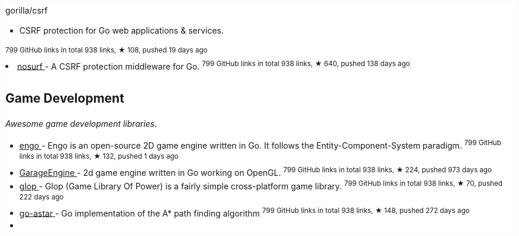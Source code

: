    gorilla/csrf
  </a>
  - CSRF protection for Go web applications & services.
  <sup>
   799 GitHub links in total 938 links, &#9733 108, pushed 19 days ago
  </sup>
 </li>
 <li>
  <a href="https://github.com/justinas/nosurf">
   nosurf
  </a>
  - A CSRF protection middleware for Go.
  <sup>
   799 GitHub links in total 938 links, &#9733 640, pushed 138 days ago
  </sup>
 </li>
</ul>
<h2>
 Game Development
</h2>
<p>
 <em>
  Awesome game development libraries.
 </em>
</p>
<ul>
 <li>
  <a href="https://github.com/EngoEngine/engo">
   engo
  </a>
  - Engo is an open-source 2D game engine written in Go. It follows the Entity-Component-System paradigm.
  <sup>
   799 GitHub links in total 938 links, &#9733 132, pushed 1 days ago
  </sup>
 </li>
 <li>
  <a href="https://github.com/vova616/GarageEngine">
   GarageEngine
  </a>
  - 2d game engine written in Go working on OpenGL.
  <sup>
   799 GitHub links in total 938 links, &#9733 224, pushed 973 days ago
  </sup>
 </li>
 <li>
  <a href="https://github.com/runningwild/glop">
   glop
  </a>
  - Glop (Game Library Of Power) is a fairly simple cross-platform game library.
  <sup>
   799 GitHub links in total 938 links, &#9733 70, pushed 222 days ago
  </sup>
 </li>
 <li>
  <a href="https://github.com/beefsack/go-astar">
   go-astar
  </a>
  - Go implementation of the A* path finding algorithm
  <sup>
   799 GitHub links in total 938 links, &#9733 148, pushed 272 days ago
  </sup>
 </li>
 <li>